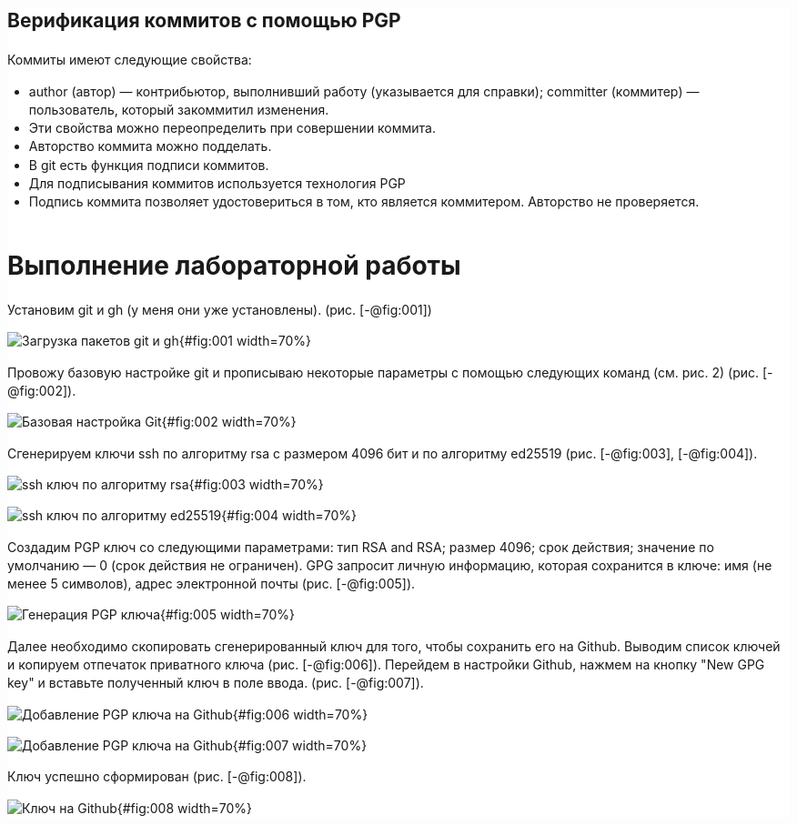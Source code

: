 ## Верификация коммитов с помощью PGP

Коммиты имеют следующие свойства:
- author (автор) — контрибьютор, выполнивший работу (указывается для справки); committer (коммитер) — пользователь, который закоммитил изменения.
- Эти свойства можно переопределить при совершении коммита.
- Авторство коммита можно подделать.
- В git есть функция подписи коммитов.
- Для подписывания коммитов используется технология PGP
- Подпись коммита позволяет удостовериться в том, кто является коммитером. Авторство не проверяется.

# Выполнение лабораторной работы

Установим git и gh (у меня они уже установлены). (рис. [-@fig:001])

![Загрузка пакетов git и gh](image/1.jpg){#fig:001 width=70%}

Провожу базовую настройке git и прописываю некоторые параметры с помощью следующих команд (см. рис. 2) (рис. [-@fig:002]).

![Базовая настройка Git](image/2.jpg){#fig:002 width=70%}

Сгенерируем ключи ssh по алгоритму rsa с размером 4096 бит и по алгоритму ed25519 (рис. [-@fig:003], [-@fig:004]).

![ssh ключ по алгоритму rsa](image/3.jpg){#fig:003 width=70%}

![ssh ключ по алгоритму ed25519](image/4.jpg){#fig:004 width=70%}

Создадим PGP ключ со следующими параметрами: 
тип RSA and RSA; 
размер 4096; 
срок действия; значение по умолчанию — 0 (срок действия не ограничен).
GPG запросит личную информацию, которая сохранится в ключе: имя (не менее 5 символов), адрес электронной почты (рис. [-@fig:005]).

![Генерация PGP ключа](image/5.jpg){#fig:005 width=70%}

Далее необходимо скопировать сгенерированный ключ для того, чтобы сохранить его на Github. 
Выводим список ключей и копируем отпечаток приватного ключа (рис. [-@fig:006]).
Перейдем в настройки Github, нажмем на кнопку "New GPG key" и вставьте полученный ключ в поле ввода. (рис. [-@fig:007]).

![Добавление PGP ключа на Github](image/6.jpg){#fig:006 width=70%}

![Добавление PGP ключа на Github](image/7.jpg){#fig:007 width=70%}

Ключ успешно сформирован (рис. [-@fig:008]).

![Ключ на Github](image/8.jpg){#fig:008 width=70%}

